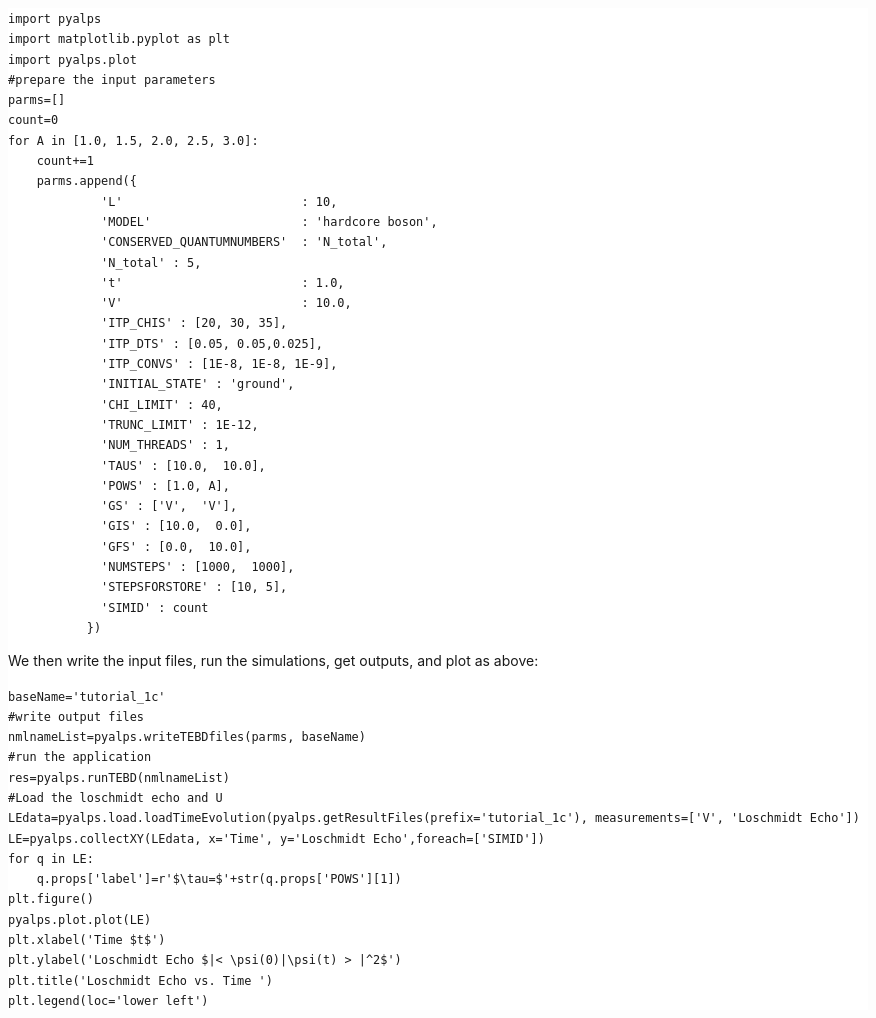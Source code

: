     import pyalps
    import matplotlib.pyplot as plt
    import pyalps.plot
    #prepare the input parameters
    parms=[]
    count=0
    for A in [1.0, 1.5, 2.0, 2.5, 3.0]:
        count+=1
        parms.append({ 
                 'L'                         : 10,
                 'MODEL'                     : 'hardcore boson',
                 'CONSERVED_QUANTUMNUMBERS'  : 'N_total',
                 'N_total' : 5,
                 't'                         : 1.0,
                 'V'                         : 10.0,
                 'ITP_CHIS' : [20, 30, 35],
                 'ITP_DTS' : [0.05, 0.05,0.025],
                 'ITP_CONVS' : [1E-8, 1E-8, 1E-9],
                 'INITIAL_STATE' : 'ground',
                 'CHI_LIMIT' : 40,
                 'TRUNC_LIMIT' : 1E-12,
                 'NUM_THREADS' : 1,
                 'TAUS' : [10.0,  10.0],
                 'POWS' : [1.0, A],
                 'GS' : ['V',  'V'],
                 'GIS' : [10.0,  0.0],
                 'GFS' : [0.0,  10.0],
                 'NUMSTEPS' : [1000,  1000],
                 'STEPSFORSTORE' : [10, 5],
                 'SIMID' : count
               })
  
We then write the input files, run the simulations, get outputs, and plot as above:

    baseName='tutorial_1c'
    #write output files
    nmlnameList=pyalps.writeTEBDfiles(parms, baseName)
    #run the application
    res=pyalps.runTEBD(nmlnameList)
    #Load the loschmidt echo and U
    LEdata=pyalps.load.loadTimeEvolution(pyalps.getResultFiles(prefix='tutorial_1c'), measurements=['V', 'Loschmidt Echo'])
    LE=pyalps.collectXY(LEdata, x='Time', y='Loschmidt Echo',foreach=['SIMID'])
    for q in LE:
        q.props['label']=r'$\tau=$'+str(q.props['POWS'][1])
    plt.figure()
    pyalps.plot.plot(LE)
    plt.xlabel('Time $t$')
    plt.ylabel('Loschmidt Echo $|< \psi(0)|\psi(t) > |^2$')
    plt.title('Loschmidt Echo vs. Time ')
    plt.legend(loc='lower left')
